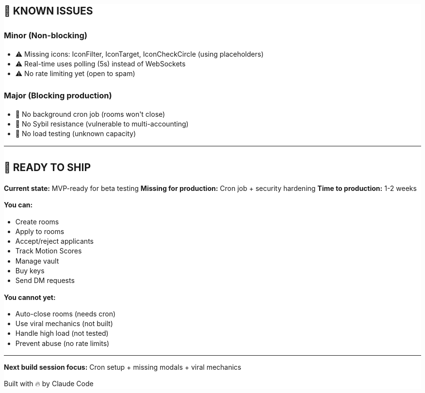 
## 🐛 **KNOWN ISSUES**

### Minor (Non-blocking)
- ⚠️ Missing icons: IconFilter, IconTarget, IconCheckCircle (using placeholders)
- ⚠️ Real-time uses polling (5s) instead of WebSockets
- ⚠️ No rate limiting yet (open to spam)

### Major (Blocking production)
- 🚨 No background cron job (rooms won't close)
- 🚨 No Sybil resistance (vulnerable to multi-accounting)
- 🚨 No load testing (unknown capacity)

---

## 💪 **READY TO SHIP**

**Current state:** MVP-ready for beta testing
**Missing for production:** Cron job + security hardening
**Time to production:** 1-2 weeks

**You can:**
- Create rooms
- Apply to rooms
- Accept/reject applicants
- Track Motion Scores
- Manage vault
- Buy keys
- Send DM requests

**You cannot yet:**
- Auto-close rooms (needs cron)
- Use viral mechanics (not built)
- Handle high load (not tested)
- Prevent abuse (no rate limits)

---

**Next build session focus:** Cron setup + missing modals + viral mechanics

Built with 🔥 by Claude Code
